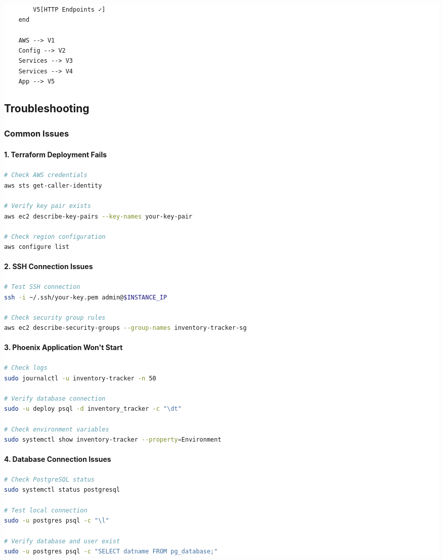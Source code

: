 ```mermaid
        V5[HTTP Endpoints ✓]
    end
    
    AWS --> V1
    Config --> V2
    Services --> V3
    Services --> V4
    App --> V5
```

## Troubleshooting

### Common Issues

#### 1. Terraform Deployment Fails
```bash
# Check AWS credentials
aws sts get-caller-identity

# Verify key pair exists
aws ec2 describe-key-pairs --key-names your-key-pair

# Check region configuration
aws configure list
```

#### 2. SSH Connection Issues
```bash
# Test SSH connection
ssh -i ~/.ssh/your-key.pem admin@$INSTANCE_IP

# Check security group rules
aws ec2 describe-security-groups --group-names inventory-tracker-sg
```

#### 3. Phoenix Application Won't Start
```bash
# Check logs
sudo journalctl -u inventory-tracker -n 50

# Verify database connection
sudo -u deploy psql -d inventory_tracker -c "\dt"

# Check environment variables
sudo systemctl show inventory-tracker --property=Environment
```

#### 4. Database Connection Issues
```bash
# Check PostgreSQL status
sudo systemctl status postgresql

# Test local connection
sudo -u postgres psql -c "\l"

# Verify database and user exist
sudo -u postgres psql -c "SELECT datname FROM pg_database;"
```
